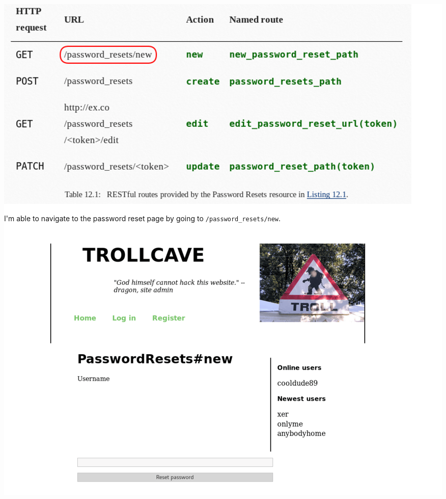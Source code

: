 ![screenshot-3](/assets/images/posts/trollcave-walkthrough/screenshot-3.png)

I'm able to navigate to the password reset page by going to `/password_resets/new`.

![screenshot-4](/assets/images/posts/trollcave-walkthrough/screenshot-4.png)
